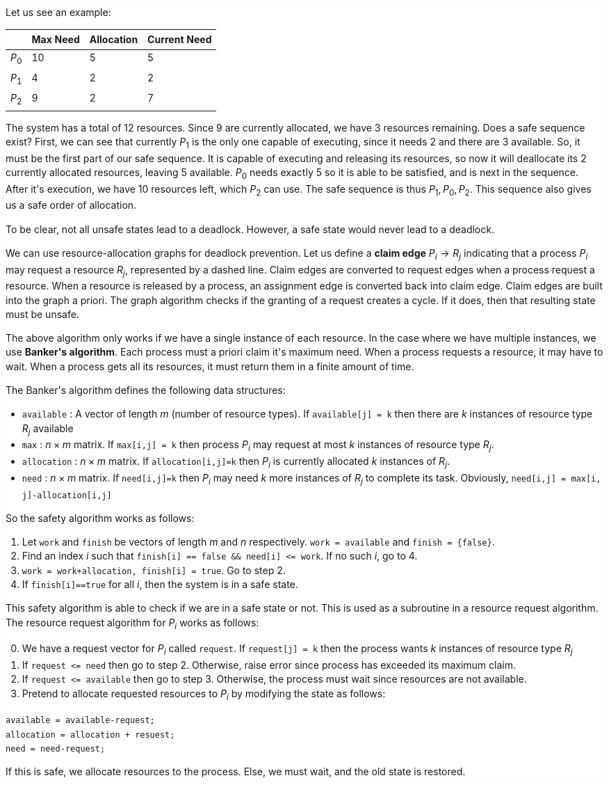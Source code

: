 Let us see an example:

||Max Need|Allocation|Current Need|
|---|---|---|---|
|$P_0$|10|5|5|
|$P_1$|4|2|2|
|$P_2$|9|2|7|

The system has a total of 12 resources. Since 9 are currently allocated, we have 3 resources remaining. Does a safe sequence exist? First, we can see that currently $P_1$ is the only one capable of executing, since it needs 2 and there are 3 available. So, it must be the first part of our safe sequence. It is capable of executing and releasing its resources, so now it will deallocate its 2 currently allocated resources, leaving 5 available. $P_0$ needs exactly 5 so it is able to be satisfied, and is next in the sequence. After it's execution, we have 10 resources left, which $P_2$ can use. The safe sequence is thus $P_1,P_0,P_2$. This sequence also gives us a safe order of allocation.

To be clear, not all unsafe states lead to a deadlock. However, a safe state would never lead to a deadlock. 

We can use resource-allocation graphs for deadlock prevention. Let us define a **claim edge** $P_i \rightarrow R_j$ indicating that a process $P_i$ may request a resource $R_j$, represented by a dashed line. Claim edges are converted to request edges when a process request a resource. When a resource is released by a process, an assignment edge is converted back into claim edge. Claim edges are built into the graph a priori. The graph algorithm checks if the granting of a request creates a cycle. If it does, then that resulting state must be unsafe.

The above algorithm only works if we have a single instance of each resource. In the case where we have multiple instances, we use **Banker's algorithm**. Each process must a priori claim it's maximum need. When a process requests a resource, it may have to wait. When a process gets all its resources, it must return them in a finite amount of time.

The Banker's algorithm defines the following data structures:

* `available` : A vector of length $m$ (number of resource types). If `available[j] = k` then there are $k$ instances of resource type $R_j$ available
* `max` : $n \times m$ matrix. If `max[i,j] = k` then process $P_i$ may request at most $k$ instances of resource type $R_j$.
* `allocation` : $n \times m$ matrix. If `allocation[i,j]=k` then $P_i$ is currently allocated $k$ instances of $R_j$.
* `need` : $n \times m$ matrix. If `need[i,j]=k` then $P_i$ may need $k$ more instances of $R_j$ to complete its task. Obviously, `need[i,j] = max[i,j]-allocation[i,j]`

So the safety algorithm works as follows:

1. Let `work` and `finish` be vectors of length $m$ and $n$ respectively. `work = available` and `finish = {false}`.
2. Find an index $i$ such that `finish[i] == false && need[i] <= work`. If no such $i$, go to 4.
3. `work = work+allocation, finish[i] = true`. Go to step 2.
4. If `finish[i]==true` for all $i$, then the system is in a safe state.

This safety algorithm is able to check if we are in a safe state or not. This is used as a subroutine in a resource request algorithm. The resource request algorithm for $P_i$ works as follows:

0. We have a request vector for $P_i$ called `request`. If `request[j] = k` then the process wants $k$ instances of resource type $R_j$
1. If `request <= need` then go to step 2. Otherwise, raise error since process has exceeded its maximum claim.
2. If `request <= available` then go to step 3. Otherwise, the process must wait since resources are not available.
3. Pretend to allocate requested resources to $P_i$ by modifying the state as follows:
```
available = available-request;
allocation = allocation + resuest;
need = need-request;
```
If this is safe, we allocate resources to the process. Else, we must wait, and the old state is restored.